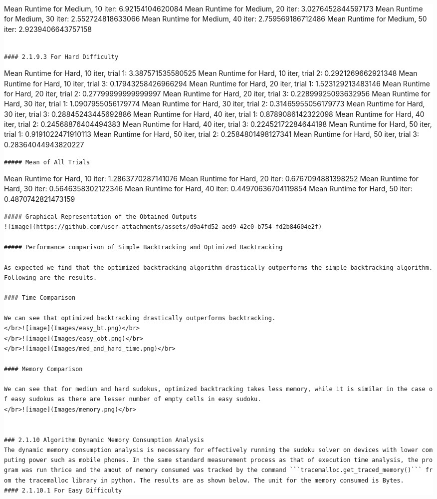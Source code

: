 ```
```
Mean Runtime for Medium, 10 iter: 6.92154104620084
Mean Runtime for Medium, 20 iter: 3.0276452844597173
Mean Runtime for Medium, 30 iter: 2.552724818633066
Mean Runtime for Medium, 40 iter: 2.759569186712486
Mean Runtime for Medium, 50 iter: 2.9239406643757158
```

#### 2.1.9.3 For Hard Difficulty
```
Mean Runtime for Hard, 10 iter, trial 1: 3.387571535580525
Mean Runtime for Hard, 10 iter, trial 2: 0.2921269662921348
Mean Runtime for Hard, 10 iter, trial 3: 0.17943258426966294
Mean Runtime for Hard, 20 iter, trial 1: 1.523129213483146
Mean Runtime for Hard, 20 iter, trial 2: 0.27799999999999997
Mean Runtime for Hard, 20 iter, trial 3: 0.22899925093632956
Mean Runtime for Hard, 30 iter, trial 1: 1.0907955056179774
Mean Runtime for Hard, 30 iter, trial 2: 0.31465955056179773
Mean Runtime for Hard, 30 iter, trial 3: 0.28845243445692886
Mean Runtime for Hard, 40 iter, trial 1: 0.8789086142322098
Mean Runtime for Hard, 40 iter, trial 2: 0.24568876404494383
Mean Runtime for Hard, 40 iter, trial 3: 0.22452172284644198
Mean Runtime for Hard, 50 iter, trial 1: 0.9191022471910113
Mean Runtime for Hard, 50 iter, trial 2: 0.2584801498127341
Mean Runtime for Hard, 50 iter, trial 3: 0.28364044943820227
```
##### Mean of All Trials
```
Mean Runtime for Hard, 10 iter: 1.2863770287141076
Mean Runtime for Hard, 20 iter: 0.6767094881398252
Mean Runtime for Hard, 30 iter: 0.5646358302122346
Mean Runtime for Hard, 40 iter: 0.44970636704119854
Mean Runtime for Hard, 50 iter: 0.4870742821473159
```
##### Graphical Representation of the Obtained Outputs
![image](https://github.com/user-attachments/assets/d9a4fd52-aed9-42c0-b754-fd2b84604e2f)

##### Performance comparison of Simple Backtracking and Optimized Backtracking

As expected we find that the optimized backtracking algorithm drastically outperforms the simple backtracking algorithm. Following are the results.

#### Time Comparison

We can see that optimized backtracking drastically outperforms backtracking.
</br>![image](Images/easy_bt.png)</br>
</br>![image](Images/easy_obt.png)</br>
</br>![image](Images/med_and_hard_time.png)</br>

#### Memory Comparison

We can see that for medium and hard sudokus, optimized backtracking takes less memory, while it is similar in the case of easy sudokus as there are lesser number of empty cells in easy sudoku.
</br>![image](Images/memory.png)</br>


### 2.1.10 Algorithm Dynamic Memory Consumption Analysis
The dynamic memory consumption analysis is necessary for effectively running the sudoku solver on devices with lower computing power such as mobile phones. In the same standard measurement process as that of execution time analysis, the program was run thrice and the amout of memory consumed was tracked by the command ```tracemalloc.get_traced_memory()``` from the tracemalloc library in python. The results are as shown below. The unit for the memory consumed is Bytes.
#### 2.1.10.1 For Easy Difficulty
```